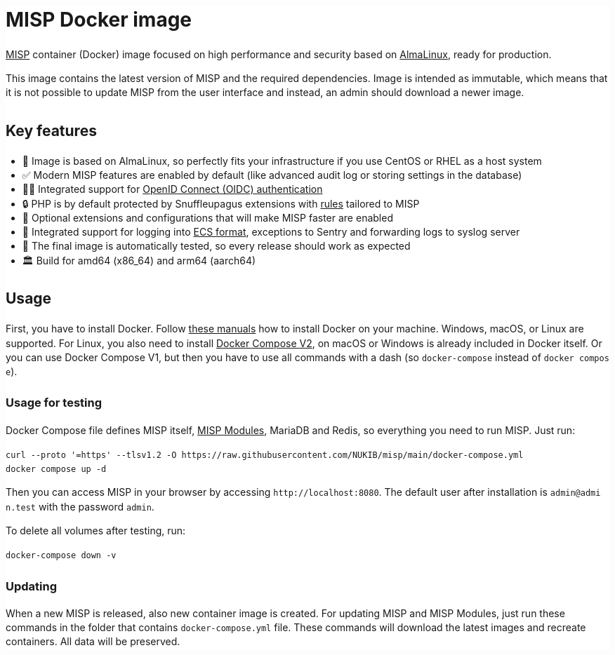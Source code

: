 # MISP Docker image

[MISP](https://github.com/misp/misp/) container (Docker) image focused on high performance and security based on [AlmaLinux](https://hub.docker.com/_/almalinux), ready for production.

This image contains the latest version of MISP and the required dependencies. Image is intended as immutable, which means that it is not possible
to update MISP from the user interface and instead, an admin should download a newer image.

## Key features

* 🎩 Image is based on AlmaLinux, so perfectly fits your infrastructure if you use CentOS or RHEL as a host system
* ✅ Modern MISP features are enabled by default (like advanced audit log or storing settings in the database)
* 👩‍💻 Integrated support for [OpenID Connect (OIDC) authentication](docs/OIDC.md)
* 🔒️ PHP is by default protected by Snuffleupagus extensions with [rules](snuffleupagus-misp.rules) tailored to MISP
* 🚀 Optional extensions and configurations that will make MISP faster are enabled
* 📓 Integrated support for logging into [ECS format](docs/LOGGING.md), exceptions to Sentry and forwarding logs to syslog server
* 🧪 The final image is automatically tested, so every release should work as expected
* 🏛 Build for amd64 (x86_64) and arm64 (aarch64)

## Usage

First, you have to install Docker. Follow [these manuals](https://docs.docker.com/engine/install/) how to install Docker on your machine. Windows, macOS, or Linux are supported.
For Linux, you also need to install [Docker Compose V2](https://docs.docker.com/compose/cli-command/), on macOS or Windows is already included in Docker itself.
Or you can use Docker Compose V1, but then you have to use all commands with a dash (so `docker-compose` instead of `docker compose`). 

### Usage for testing

Docker Compose file defines MISP itself, [MISP Modules](https://github.com/NUKIB/misp-modules), MariaDB and Redis, so everything you need to run MISP. Just run:

    curl --proto '=https' --tlsv1.2 -O https://raw.githubusercontent.com/NUKIB/misp/main/docker-compose.yml
    docker compose up -d

Then you can access MISP in your browser by accessing `http://localhost:8080`. The default user after installation is `admin@admin.test` with the password `admin`.

To delete all volumes after testing, run:

    docker-compose down -v

### Updating

When a new MISP is released, also new container image is created. For updating MISP and MISP Modules, just run these commands in the folder that contains `docker-compose.yml` file.
These commands will download the latest images and recreate containers. All data will be preserved.
